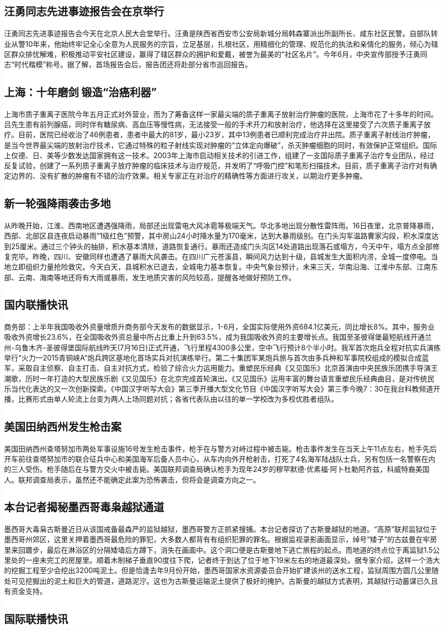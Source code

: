 
## 汪勇同志先进事迹报告会在京举行


汪勇同志先进事迹报告会今天在北京人民大会堂举行。汪勇是陕西省西安市公安局新城分局韩森寨派出所副所长、咸东社区民警。自部队转业从警10年来，他始终牢记全心全意为人民服务的宗旨，立足基层，扎根社区，用精细化的管理、规范化的执法和亲情化的服务，倾心为辖区群众排忧解难，积极推动平安社区建设，赢得了辖区群众的拥护和爱戴，被誉为最美的“社区名片”。今年6月，中央宣传部授予汪勇同志“时代楷模”称号。据了解，首场报告会后，报告团还将赴部分省市巡回报告。


## 上海：十年磨剑 锻造“治癌利器”


上海市质子重离子医院今年五月正式对外营业，而为了筹备这样一家最尖端的质子重离子放射治疗肿瘤的医院，上海市花了十多年的时间。吕先生患有前列腺癌，同时伴有糖尿病、高血压等慢性病，无法接受一般的手术开刀和放射治疗，他选择在这里接受了六次质子重离子放疗。目前，医院已经收治了46例患者，患者中最大的81岁，最小23岁，其中13例患者已顺利完成治疗并出院。质子重离子射线治疗肿瘤，是当今世界最尖端的放射治疗技术，它通过特殊的粒子射线实现对肿瘤的“立体定向爆破”，杀灭肿瘤细胞的同时，有效保护正常组织。国际上仅德、日、美等少数发达国家拥有这一技术。2003年上海市启动相关技术的引进工作，组建了一支国际质子重离子治疗专业团队，经过反复试验，创建了一系列质子重离子放疗肿瘤的临床技术与治疗规范，并发明了“呼吸门控”和笔形扫描技术。目前，质子重离子治疗对有确定边界的、没有扩散的肿瘤有不错的治疗效果。相关专家正在对治疗的精确性等方面进行攻关，以期治疗更多肿瘤。


## 新一轮强降雨袭击多地


从昨晚开始，江淮、西南地区遭遇强降雨，局部还出现雷电大风冰雹等极端天气。华北多地出现分散性雷阵雨。16日夜里，北京普降暴雨，西部、北部区县连夜启动暴雨“1级红色”预警，其中房山24小时降水量为170毫米，达到大暴雨级别。在门头沟军温路曹家沟段，积水深度达到25厘米。通过三个钟头的抽排，积水基本清除，道路恢复通行。暴雨还造成门头沟区14处道路出现落石或塌方，今天中午，塌方点全部修复完毕。昨晚，四川、安徽同样也遭遇了暴雨大风袭击。在四川广元苍溪县，瞬间风力达到十级，县城发生大面积内涝，全城一度停电。当地立即组织力量抢险救灾。今天白天，县城积水已退去，全城电力基本恢复。中央气象台预计，未来三天，华南沿海、江淮中东部、江南东部、云南、海南等地还将有大雨或暴雨，发生地质灾害的风险较高，提醒各地做好预防工作。


## 国内联播快讯


商务部：上半年我国吸收外资量增质升商务部今天发布的数据显示，1-6月，全国实际使用外资684.1亿美元，同比增长8%。其中，服务业吸收外资增长23.6%，在全国吸收外资总量中所占比重上升到63.5%，成为我国吸收外资的主要增长点。我国至圣彼得堡最短航线开通兰州-乌鲁木齐-圣彼得堡国际航线昨天(7月16日)正式开通，飞行里程4300多公里，空中飞行预计8个半小时。我军首次炮兵全程对抗实兵演练举行“火力—2015青铜峡A”炮兵跨区基地化首场实兵对抗演练举行。第二十集团军某炮兵旅与首次由多兵种和军事院校组成的模拟合成蓝军，采取自主侦察、自主打击、自主对抗方式，检验了综合火力运用能力。重塑民乐经典《又见国乐》北京首演由中央民族乐团携手导演王潮歌，历时一年打造的大型民族乐剧《又见国乐》在北京完成首轮演出。《又见国乐》运用丰富的舞台语言重塑民乐经典曲目，是对传统民乐当代化表达的又一次创新探索。《中国汉字听写大会》第三季开播大型文化节目《中国汉字听写大会》第三季今晚7：30在我台科教频道开播，比赛形式由单人轮流上台变为两人上场同题对抗；各省代表队由以往的单一学校改为多校优胜者组队。


## 美国田纳西州发生枪击案


美国田纳西州查塔努加市两处军事设施16号发生枪击事件，枪手在与警方对峙过程中被击毙。枪击事件发生在当天上午11点左右，枪手先后开车前往查塔努加市的联合征兵中心和美国海军后备人员中心，从车内向外开枪射击，打死了4名海军陆战队士兵，另有包括一名警察在内的三人受伤。枪手随后在与警方交火中被击毙。美国联邦调查局确认枪手为现年24岁的穆罕默德·优素福·阿卜杜勒阿齐兹，科威特裔美国人。联邦调查局表示，虽然还不能确定此案为恐怖袭击，但将会是调查方向之一。


## 本台记者揭秘墨西哥毒枭越狱通道


墨西哥大毒枭古斯曼近日从该国戒备最森严的监狱越狱，墨西哥警方正抓紧搜捕。本台记者探访了古斯曼越狱的地道。“高原”联邦监狱位于墨西哥州郊区，这里关押着墨西哥最危险的罪犯，大多数人都背有有组织犯罪的罪名。根据监视录影画面显示，绰号“矮子”的古兹曼在牢房里来回踱步，最后在淋浴区的分隔矮墙后方蹲下，消失在画面中。这个洞口便是古斯曼地下逃亡旅程的起点。而地道的终点位于离监狱1.5公里处的一座未完工的房屋里。顺着木制梯子垂直90度往下爬，记者终于到达了位于地下19米左右的地道最深处。据专家介绍，这样一个浩大的挖掘工程至少会挖出3200吨泥土。但是恰逢去年9月份开始，墨西哥国家水资源委员会开始扩建该州的送水工程，监狱周围方圆几公里随处可见挖掘出的泥土和巨大的管道，道路泥泞。这也为古斯曼运输泥土提供了极好的掩护。古斯曼的越狱方式表明，其越狱行动蓄谋已久且有资金支持。


## 国际联播快讯
